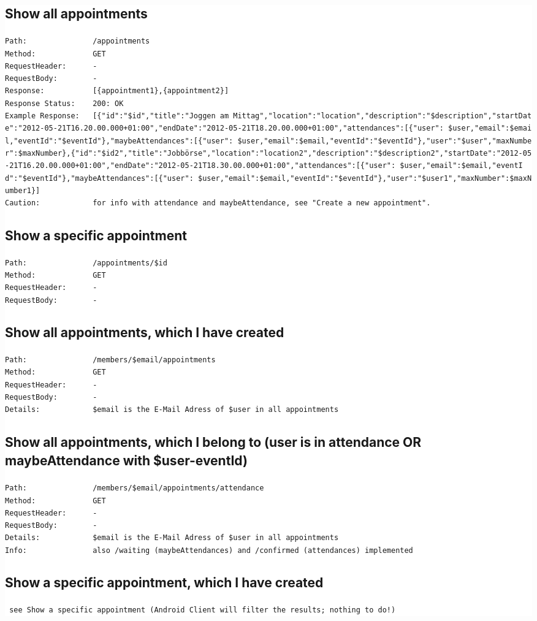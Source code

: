     
Show all appointments
-----------


    Path:               /appointments
    Method:             GET
    RequestHeader:      -
    RequestBody:        -
    Response:           [{appointment1},{appointment2}]
    Response Status:    200: OK
    Example Response:   [{"id":"$id","title":"Joggen am Mittag","location":"location","description":"$description","startDate":"2012-05-21T16.20.00.000+01:00","endDate":"2012-05-21T18.20.00.000+01:00","attendances":[{"user": $user,"email":$email,"eventId":"$eventId"},"maybeAttendances":[{"user": $user,"email":$email,"eventId":"$eventId"},"user":"$user","maxNumber":$maxNumber},{"id":"$id2","title":"Jobbörse","location":"location2","description":"$description2","startDate":"2012-05-21T16.20.00.000+01:00","endDate":"2012-05-21T18.30.00.000+01:00","attendances":[{"user": $user,"email":$email,"eventId":"$eventId"},"maybeAttendances":[{"user": $user,"email":$email,"eventId":"$eventId"},"user":"$user1","maxNumber":$maxNumber1}]
    Caution:            for info with attendance and maybeAttendance, see "Create a new appointment".
    
    
Show a specific appointment
-----------

    Path:               /appointments/$id
    Method:             GET
    RequestHeader:      -
    RequestBody:        -


Show all appointments, which I have created
-----------

    Path:               /members/$email/appointments
    Method:             GET
    RequestHeader:      -
    RequestBody:        -
    Details:            $email is the E-Mail Adress of $user in all appointments
 
 
Show all appointments, which I belong to (user is in attendance OR maybeAttendance with $user-eventId)
-----------

    Path:               /members/$email/appointments/attendance
    Method:             GET
    RequestHeader:      -
    RequestBody:        -
    Details:            $email is the E-Mail Adress of $user in all appointments
    Info:               also /waiting (maybeAttendances) and /confirmed (attendances) implemented
    

Show a specific appointment, which I have created
-----------

     see Show a specific appointment (Android Client will filter the results; nothing to do!)
